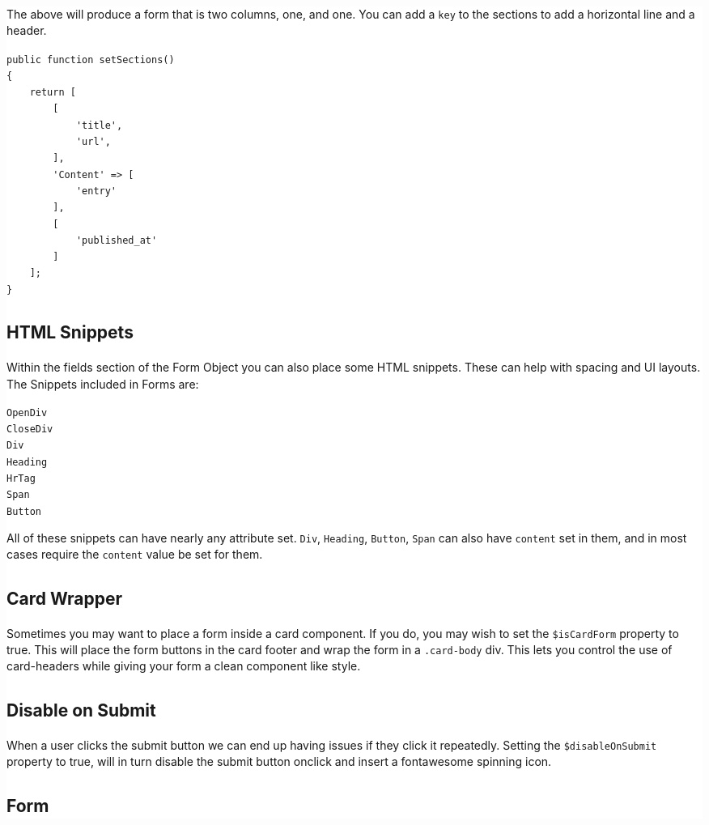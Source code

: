 The above will produce a form that is two columns, one, and one. You can add a `key` to the sections to add a horizontal line and a header.

```php-inline
public function setSections()
{
    return [
        [
            'title',
            'url',
        ],
        'Content' => [
            'entry'
        ],
        [
            'published_at'
        ]
    ];
}
```

## HTML Snippets

Within the fields section of the Form Object you can also place some HTML snippets. These can help with spacing and UI layouts. The Snippets included in Forms are:

```
OpenDiv
CloseDiv
Div
Heading
HrTag
Span
Button
```

All of these snippets can have nearly any attribute set. `Div`, `Heading`, `Button`, `Span` can also have `content` set in them, and in most cases require the `content` value be set for them.

## Card Wrapper

Sometimes you may want to place a form inside a card component. If you do, you may wish to set the `$isCardForm` property to true. This will place the form buttons in the card footer and wrap the form in a `.card-body` div. This lets you control the use of card-headers while giving your form a clean component like style.

## Disable on Submit

When a user clicks the submit button we can end up having issues if they click it repeatedly. Setting the `$disableOnSubmit` property to true, will in turn disable the submit button onclick and insert a fontawesome spinning icon.

## Form
